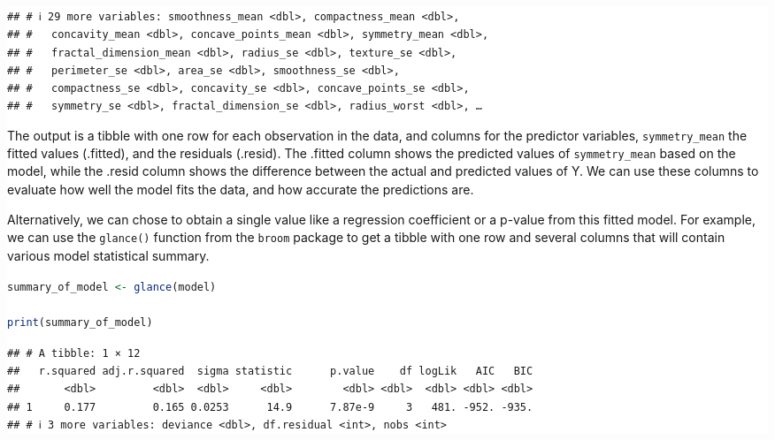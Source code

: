     ## # ℹ 29 more variables: smoothness_mean <dbl>, compactness_mean <dbl>,
    ## #   concavity_mean <dbl>, concave_points_mean <dbl>, symmetry_mean <dbl>,
    ## #   fractal_dimension_mean <dbl>, radius_se <dbl>, texture_se <dbl>,
    ## #   perimeter_se <dbl>, area_se <dbl>, smoothness_se <dbl>,
    ## #   compactness_se <dbl>, concavity_se <dbl>, concave_points_se <dbl>,
    ## #   symmetry_se <dbl>, fractal_dimension_se <dbl>, radius_worst <dbl>, …

The output is a tibble with one row for each observation in the data,
and columns for the predictor variables, `symmetry_mean` the fitted
values (.fitted), and the residuals (.resid). The .fitted column shows
the predicted values of `symmetry_mean` based on the model, while the
.resid column shows the difference between the actual and predicted
values of Y. We can use these columns to evaluate how well the model
fits the data, and how accurate the predictions are.

Alternatively, we can chose to obtain a single value like a regression
coefficient or a p-value from this fitted model. For example, we can use
the `glance()` function from the `broom` package to get a tibble with
one row and several columns that will contain various model statistical
summary.

``` r
summary_of_model <- glance(model)

print(summary_of_model)
```

    ## # A tibble: 1 × 12
    ##   r.squared adj.r.squared  sigma statistic      p.value    df logLik   AIC   BIC
    ##       <dbl>         <dbl>  <dbl>     <dbl>        <dbl> <dbl>  <dbl> <dbl> <dbl>
    ## 1     0.177         0.165 0.0253      14.9      7.87e-9     3   481. -952. -935.
    ## # ℹ 3 more variables: deviance <dbl>, df.residual <int>, nobs <int>
